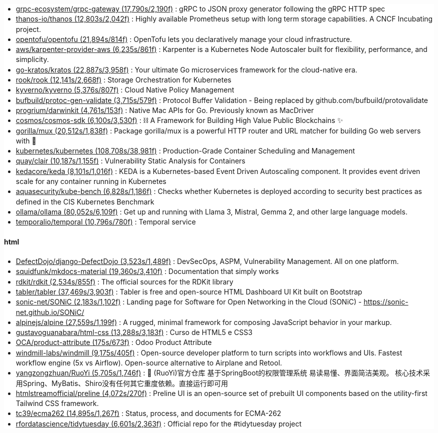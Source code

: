 * [grpc-ecosystem/grpc-gateway (17,790s/2,190f)](https://github.com/grpc-ecosystem/grpc-gateway) : gRPC to JSON proxy generator following the gRPC HTTP spec
* [thanos-io/thanos (12,803s/2,042f)](https://github.com/thanos-io/thanos) : Highly available Prometheus setup with long term storage capabilities. A CNCF Incubating project.
* [opentofu/opentofu (21,894s/814f)](https://github.com/opentofu/opentofu) : OpenTofu lets you declaratively manage your cloud infrastructure.
* [aws/karpenter-provider-aws (6,235s/861f)](https://github.com/aws/karpenter-provider-aws) : Karpenter is a Kubernetes Node Autoscaler built for flexibility, performance, and simplicity.
* [go-kratos/kratos (22,887s/3,958f)](https://github.com/go-kratos/kratos) : Your ultimate Go microservices framework for the cloud-native era.
* [rook/rook (12,141s/2,668f)](https://github.com/rook/rook) : Storage Orchestration for Kubernetes
* [kyverno/kyverno (5,376s/807f)](https://github.com/kyverno/kyverno) : Cloud Native Policy Management
* [bufbuild/protoc-gen-validate (3,715s/579f)](https://github.com/bufbuild/protoc-gen-validate) : Protocol Buffer Validation - Being replaced by github.com/bufbuild/protovalidate
* [progrium/darwinkit (4,761s/153f)](https://github.com/progrium/darwinkit) : Native Mac APIs for Go. Previously known as MacDriver
* [cosmos/cosmos-sdk (6,100s/3,530f)](https://github.com/cosmos/cosmos-sdk) : ⛓️ A Framework for Building High Value Public Blockchains ✨
* [gorilla/mux (20,512s/1,838f)](https://github.com/gorilla/mux) : Package gorilla/mux is a powerful HTTP router and URL matcher for building Go web servers with 🦍
* [kubernetes/kubernetes (108,708s/38,981f)](https://github.com/kubernetes/kubernetes) : Production-Grade Container Scheduling and Management
* [quay/clair (10,187s/1,155f)](https://github.com/quay/clair) : Vulnerability Static Analysis for Containers
* [kedacore/keda (8,101s/1,016f)](https://github.com/kedacore/keda) : KEDA is a Kubernetes-based Event Driven Autoscaling component. It provides event driven scale for any container running in Kubernetes
* [aquasecurity/kube-bench (6,828s/1,186f)](https://github.com/aquasecurity/kube-bench) : Checks whether Kubernetes is deployed according to security best practices as defined in the CIS Kubernetes Benchmark
* [ollama/ollama (80,052s/6,109f)](https://github.com/ollama/ollama) : Get up and running with Llama 3, Mistral, Gemma 2, and other large language models.
* [temporalio/temporal (10,796s/780f)](https://github.com/temporalio/temporal) : Temporal service

#### html
* [DefectDojo/django-DefectDojo (3,523s/1,489f)](https://github.com/DefectDojo/django-DefectDojo) : DevSecOps, ASPM, Vulnerability Management. All on one platform.
* [squidfunk/mkdocs-material (19,360s/3,410f)](https://github.com/squidfunk/mkdocs-material) : Documentation that simply works
* [rdkit/rdkit (2,534s/855f)](https://github.com/rdkit/rdkit) : The official sources for the RDKit library
* [tabler/tabler (37,469s/3,903f)](https://github.com/tabler/tabler) : Tabler is free and open-source HTML Dashboard UI Kit built on Bootstrap
* [sonic-net/SONiC (2,183s/1,102f)](https://github.com/sonic-net/SONiC) : Landing page for Software for Open Networking in the Cloud (SONiC) - https://sonic-net.github.io/SONiC/
* [alpinejs/alpine (27,559s/1,199f)](https://github.com/alpinejs/alpine) : A rugged, minimal framework for composing JavaScript behavior in your markup.
* [gustavoguanabara/html-css (13,288s/3,183f)](https://github.com/gustavoguanabara/html-css) : Curso de HTML5 e CSS3
* [OCA/product-attribute (175s/673f)](https://github.com/OCA/product-attribute) : Odoo Product Attribute
* [windmill-labs/windmill (9,175s/405f)](https://github.com/windmill-labs/windmill) : Open-source developer platform to turn scripts into workflows and UIs. Fastest workflow engine (5x vs Airflow). Open-source alternative to Airplane and Retool.
* [yangzongzhuan/RuoYi (5,705s/1,746f)](https://github.com/yangzongzhuan/RuoYi) : 🎉 (RuoYi)官方仓库 基于SpringBoot的权限管理系统 易读易懂、界面简洁美观。 核心技术采用Spring、MyBatis、Shiro没有任何其它重度依赖。直接运行即可用
* [htmlstreamofficial/preline (4,072s/270f)](https://github.com/htmlstreamofficial/preline) : Preline UI is an open-source set of prebuilt UI components based on the utility-first Tailwind CSS framework.
* [tc39/ecma262 (14,895s/1,267f)](https://github.com/tc39/ecma262) : Status, process, and documents for ECMA-262
* [rfordatascience/tidytuesday (6,601s/2,363f)](https://github.com/rfordatascience/tidytuesday) : Official repo for the #tidytuesday project